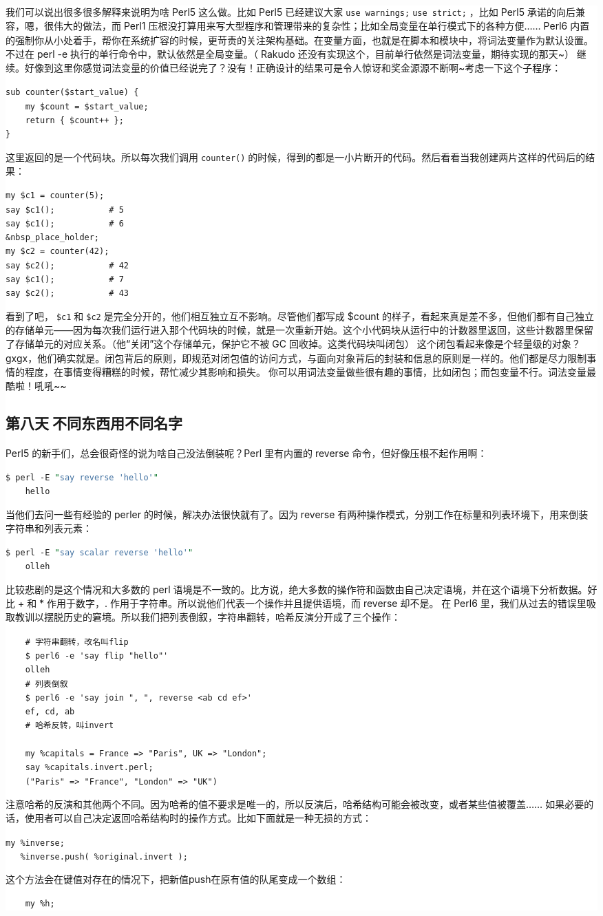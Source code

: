 我们可以说出很多很多解释来说明为啥 Perl5 这么做。比如 Perl5 已经建议大家 `use warnings;` `use strict;` ，比如 Perl5 承诺的向后兼容，嗯，很伟大的做法，而 Perl1 压根没打算用来写大型程序和管理带来的复杂性；比如全局变量在单行模式下的各种方便……
Perl6 内置的强制你从小处着手，帮你在系统扩容的时候，更苛责的关注架构基础。在变量方面，也就是在脚本和模块中，将词法变量作为默认设置。不过在 perl -e 执行的单行命令中，默认依然是全局变量。（ Rakudo 还没有实现这个，目前单行依然是词法变量，期待实现的那天~）
继续。好像到这里你感觉词法变量的价值已经说完了？没有！正确设计的结果可是令人惊讶和奖金源源不断啊~考虑一下这个子程序：

```perl6
sub counter($start_value) {
    my $count = $start_value;
    return { $count++ };
}
```
这里返回的是一个代码块。所以每次我们调用 `counter()` 的时候，得到的都是一小片断开的代码。然后看看当我创建两片这样的代码后的结果：
```perl6
my $c1 = counter(5);
say $c1();           # 5
say $c1();           # 6
&nbsp_place_holder;
my $c2 = counter(42);
say $c2();           # 42
say $c1();           # 7
say $c2();           # 43
```
看到了吧， `$c1` 和 `$c2` 是完全分开的，他们相互独立互不影响。尽管他们都写成 $count 的样子，看起来真是差不多，但他们都有自己独立的存储单元——因为每次我们运行进入那个代码块的时候，就是一次重新开始。这个小代码块从运行中的计数器里返回，这些计数器里保留了存储单元的对应关系。（他“关闭”这个存储单元，保护它不被 GC 回收掉。这类代码块叫闭包）
这个闭包看起来像是个轻量级的对象？gxgx，他们确实就是。闭包背后的原则，即规范对闭包值的访问方式，与面向对象背后的封装和信息的原则是一样的。他们都是尽力限制事情的程度，在事情变得糟糕的时候，帮忙减少其影响和损失。
你可以用词法变量做些很有趣的事情，比如闭包；而包变量不行。词法变量最酷啦！吼吼~~

## 第八天  不同东西用不同名字

Perl5 的新手们，总会很奇怪的说为啥自己没法倒装呢？Perl 里有内置的 reverse 命令，但好像压根不起作用啊：
```perl
$ perl -E "say reverse 'hello'"
    hello
```
当他们去问一些有经验的 perler 的时候，解决办法很快就有了。因为 reverse 有两种操作模式，分别工作在标量和列表环境下，用来倒装字符串和列表元素：
```perl
$ perl -E "say scalar reverse 'hello'"
    olleh
```    
比较悲剧的是这个情况和大多数的 perl 语境是不一致的。比方说，绝大多数的操作符和函数由自己决定语境，并在这个语境下分析数据。好比 + 和 * 作用于数字，. 作用于字符串。所以说他们代表一个操作并且提供语境，而 reverse 却不是。
在 Perl6 里，我们从过去的错误里吸取教训以摆脱历史的窘境。所以我们把列表倒叙，字符串翻转，哈希反演分开成了三个操作：
```perl6
    # 字符串翻转，改名叫flip
    $ perl6 -e 'say flip "hello"'
    olleh
    # 列表倒叙
    $ perl6 -e 'say join ", ", reverse <ab cd ef>'
    ef, cd, ab
    # 哈希反转，叫invert
  
    my %capitals = France => "Paris", UK => "London";
    say %capitals.invert.perl;
    ("Paris" => "France", "London" => "UK")
```    
注意哈希的反演和其他两个不同。因为哈希的值不要求是唯一的，所以反演后，哈希结构可能会被改变，或者某些值被覆盖……
如果必要的话，使用者可以自己决定返回哈希结构时的操作方式。比如下面就是一种无损的方式：
```perl6
my %inverse;
   %inverse.push( %original.invert );
```
这个方法会在键值对存在的情况下，把新值push在原有值的队尾变成一个数组：
```perl6
    my %h;
```